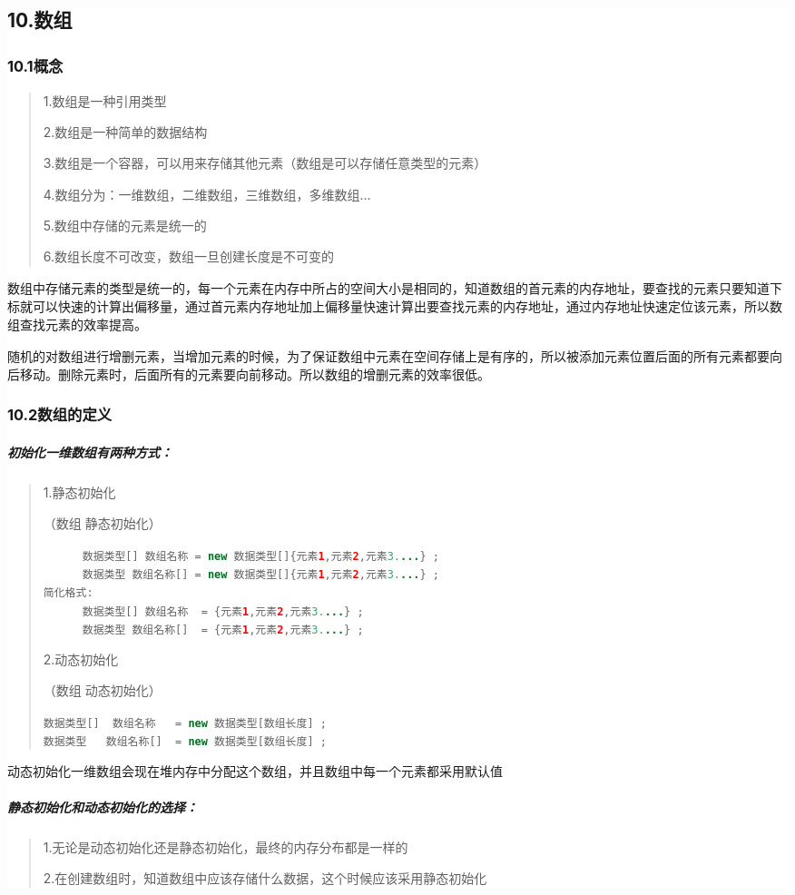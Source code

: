 ## 10.数组

### 10.1概念

> 1.数组是一种引用类型
>
> 2.数组是一种简单的数据结构
>
> 3.数组是一个容器，可以用来存储其他元素（数组是可以存储任意类型的元素）
>
> 4.数组分为：一维数组，二维数组，三维数组，多维数组...
>
> 5.数组中存储的元素是统一的
>
> 6.数组长度不可改变，数组一旦创建长度是不可变的

数组中存储元素的类型是统一的，每一个元素在内存中所占的空间大小是相同的，知道数组的首元素的内存地址，要查找的元素只要知道下标就可以快速的计算出偏移量，通过首元素内存地址加上偏移量快速计算出要查找元素的内存地址，通过内存地址快速定位该元素，所以数组查找元素的效率提高。

随机的对数组进行增删元素，当增加元素的时候，为了保证数组中元素在空间存储上是有序的，所以被添加元素位置后面的所有元素都要向后移动。删除元素时，后面所有的元素要向前移动。所以数组的增删元素的效率很低。

### 10.2数组的定义

##### 初始化一维数组有两种方式：

> 1.静态初始化
>
> （数组 静态初始化）
>
> ```java
> 		数据类型[] 数组名称 = new 数据类型[]{元素1,元素2,元素3....} ;
> 		数据类型 数组名称[] = new 数据类型[]{元素1,元素2,元素3....} ;
> 简化格式:
> 		数据类型[] 数组名称  = {元素1,元素2,元素3....} ;
> 		数据类型 数组名称[]  = {元素1,元素2,元素3....} ;
> ```
>
> 2.动态初始化
>
> （数组 动态初始化）
>
> ```java
> 数据类型[]  数组名称   = new 数据类型[数组长度] ;
> 数据类型   数组名称[]  = new 数据类型[数组长度] ;
> ```

动态初始化一维数组会现在堆内存中分配这个数组，并且数组中每一个元素都采用默认值

##### 静态初始化和动态初始化的选择：

> 1.无论是动态初始化还是静态初始化，最终的内存分布都是一样的
>
> 2.在创建数组时，知道数组中应该存储什么数据，这个时候应该采用静态初始化
